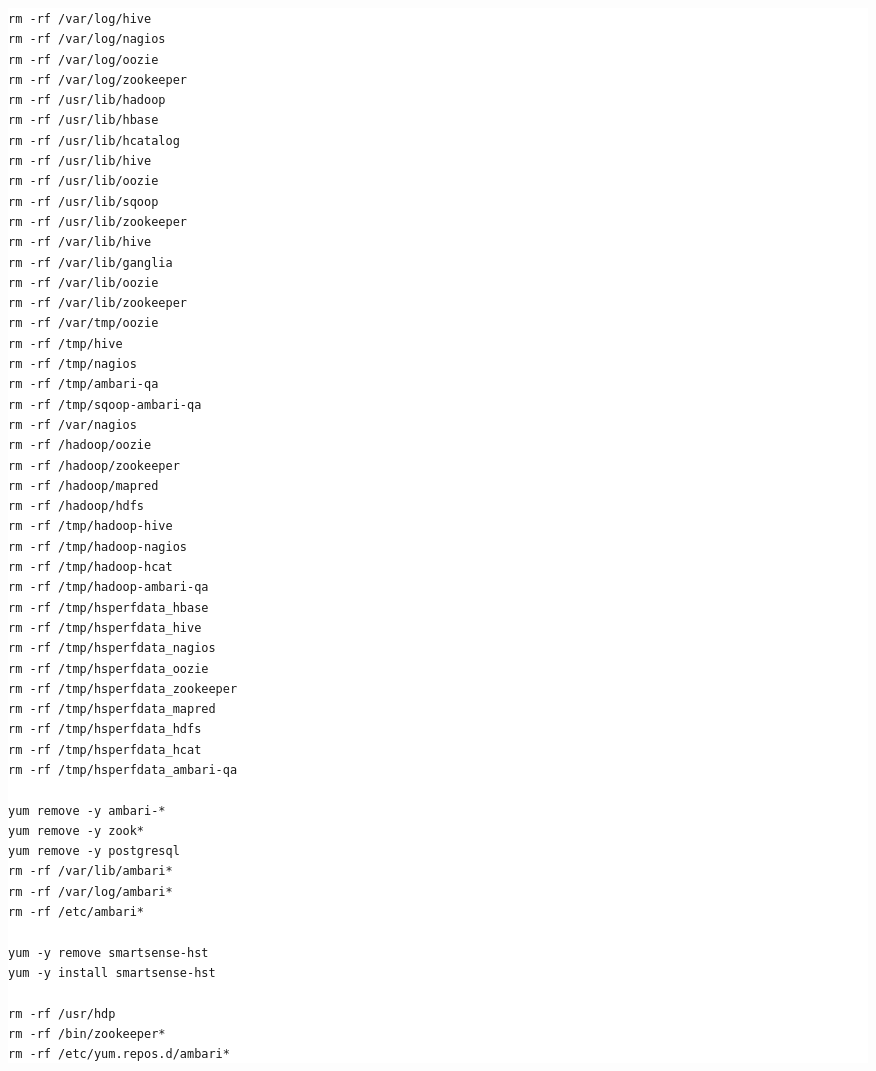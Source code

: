 ```
rm -rf /var/log/hive
rm -rf /var/log/nagios
rm -rf /var/log/oozie
rm -rf /var/log/zookeeper
rm -rf /usr/lib/hadoop
rm -rf /usr/lib/hbase
rm -rf /usr/lib/hcatalog
rm -rf /usr/lib/hive
rm -rf /usr/lib/oozie
rm -rf /usr/lib/sqoop
rm -rf /usr/lib/zookeeper
rm -rf /var/lib/hive
rm -rf /var/lib/ganglia
rm -rf /var/lib/oozie
rm -rf /var/lib/zookeeper
rm -rf /var/tmp/oozie
rm -rf /tmp/hive
rm -rf /tmp/nagios
rm -rf /tmp/ambari-qa
rm -rf /tmp/sqoop-ambari-qa
rm -rf /var/nagios
rm -rf /hadoop/oozie
rm -rf /hadoop/zookeeper
rm -rf /hadoop/mapred
rm -rf /hadoop/hdfs
rm -rf /tmp/hadoop-hive
rm -rf /tmp/hadoop-nagios
rm -rf /tmp/hadoop-hcat
rm -rf /tmp/hadoop-ambari-qa
rm -rf /tmp/hsperfdata_hbase
rm -rf /tmp/hsperfdata_hive
rm -rf /tmp/hsperfdata_nagios
rm -rf /tmp/hsperfdata_oozie
rm -rf /tmp/hsperfdata_zookeeper
rm -rf /tmp/hsperfdata_mapred
rm -rf /tmp/hsperfdata_hdfs
rm -rf /tmp/hsperfdata_hcat
rm -rf /tmp/hsperfdata_ambari-qa

yum remove -y ambari-*
yum remove -y zook*
yum remove -y postgresql
rm -rf /var/lib/ambari*
rm -rf /var/log/ambari*
rm -rf /etc/ambari*

yum -y remove smartsense-hst
yum -y install smartsense-hst

rm -rf /usr/hdp
rm -rf /bin/zookeeper*
rm -rf /etc/yum.repos.d/ambari*
```
